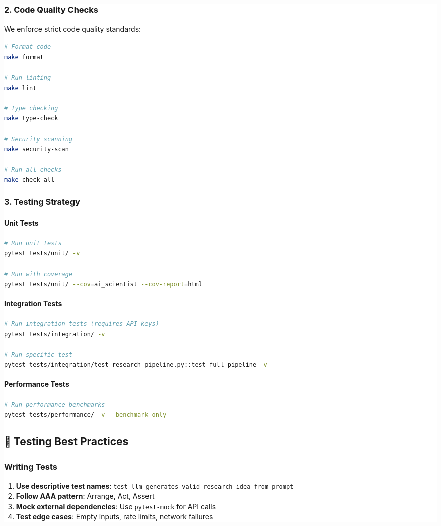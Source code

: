 ### 2. Code Quality Checks
We enforce strict code quality standards:

```bash
# Format code
make format

# Run linting
make lint

# Type checking
make type-check

# Security scanning
make security-scan

# Run all checks
make check-all
```

### 3. Testing Strategy

#### Unit Tests
```bash
# Run unit tests
pytest tests/unit/ -v

# Run with coverage
pytest tests/unit/ --cov=ai_scientist --cov-report=html
```

#### Integration Tests
```bash
# Run integration tests (requires API keys)
pytest tests/integration/ -v

# Run specific test
pytest tests/integration/test_research_pipeline.py::test_full_pipeline -v
```

#### Performance Tests
```bash
# Run performance benchmarks
pytest tests/performance/ -v --benchmark-only
```

## 🧪 Testing Best Practices

### Writing Tests
1. **Use descriptive test names**: `test_llm_generates_valid_research_idea_from_prompt`
2. **Follow AAA pattern**: Arrange, Act, Assert
3. **Mock external dependencies**: Use `pytest-mock` for API calls
4. **Test edge cases**: Empty inputs, rate limits, network failures
